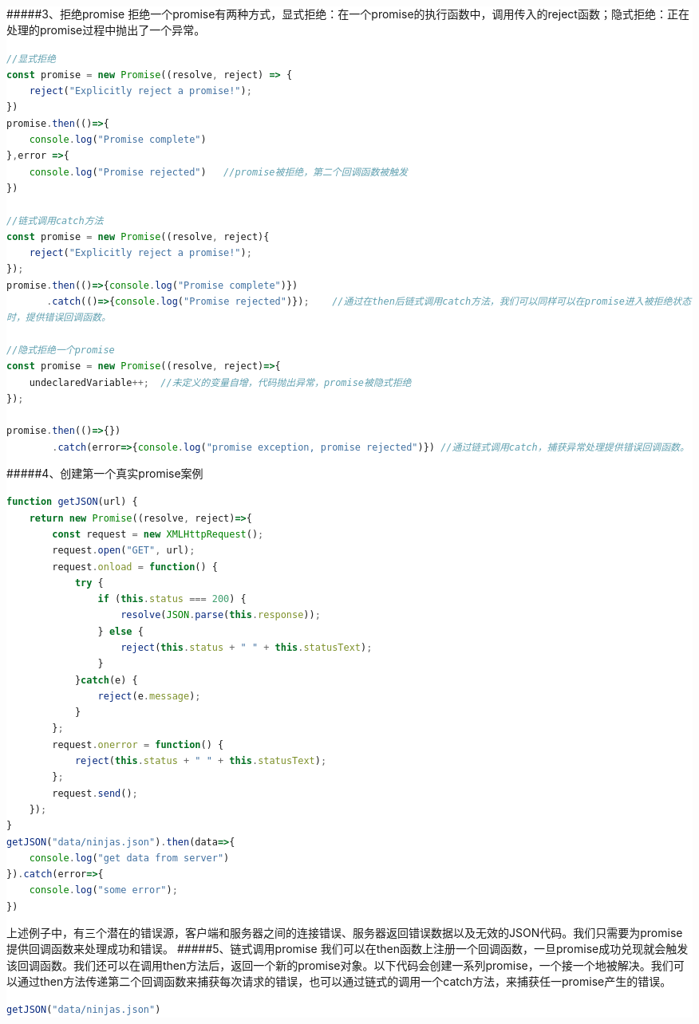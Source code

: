#####3、拒绝promise
拒绝一个promise有两种方式，显式拒绝：在一个promise的执行函数中，调用传入的reject函数；隐式拒绝：正在处理的promise过程中抛出了一个异常。
```javaScript
//显式拒绝
const promise = new Promise((resolve, reject) => {
	reject("Explicitly reject a promise!");
})
promise.then(()=>{
	console.log("Promise complete")
},error =>{
	console.log("Promise rejected")   //promise被拒绝，第二个回调函数被触发
})

//链式调用catch方法
const promise = new Promise((resolve, reject){
	reject("Explicitly reject a promise!");
});
promise.then(()=>{console.log("Promise complete")}) 
	   .catch(()=>{console.log("Promise rejected")});    //通过在then后链式调用catch方法，我们可以同样可以在promise进入被拒绝状态时，提供错误回调函数。

//隐式拒绝一个promise
const promise = new Promise((resolve, reject)=>{
	undeclaredVariable++;  //未定义的变量自增，代码抛出异常，promise被隐式拒绝
});

promise.then(()=>{})
		.catch(error=>{console.log("promise exception, promise rejected")}) //通过链式调用catch，捕获异常处理提供错误回调函数。
```
#####4、创建第一个真实promise案例
```javaScript
function getJSON(url) {
	return new Promise((resolve, reject)=>{
		const request = new XMLHttpRequest();
		request.open("GET", url);
		request.onload = function() {
			try {
				if (this.status === 200) {
					resolve(JSON.parse(this.response));
				} else {
					reject(this.status + " " + this.statusText);
				}
			}catch(e) {
				reject(e.message);
			}
		};
		request.onerror = function() {
			reject(this.status + " " + this.statusText);
		};
		request.send();
	});
}
getJSON("data/ninjas.json").then(data=>{
	console.log("get data from server")
}).catch(error=>{
	console.log("some error");
})
```
上述例子中，有三个潜在的错误源，客户端和服务器之间的连接错误、服务器返回错误数据以及无效的JSON代码。我们只需要为promise提供回调函数来处理成功和错误。
#####5、链式调用promise
我们可以在then函数上注册一个回调函数，一旦promise成功兑现就会触发该回调函数。我们还可以在调用then方法后，返回一个新的promise对象。以下代码会创建一系列promise，一个接一个地被解决。我们可以通过then方法传递第二个回调函数来捕获每次请求的错误，也可以通过链式的调用一个catch方法，来捕获任一promise产生的错误。
```javaScript
getJSON("data/ninjas.json")
```